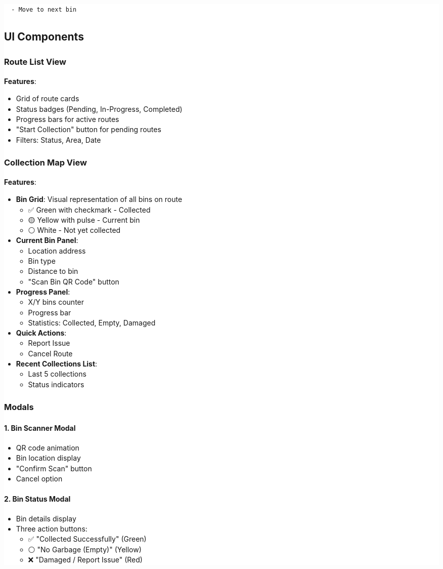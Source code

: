 ```
  - Move to next bin
```

## UI Components

### Route List View
**Features**:
- Grid of route cards
- Status badges (Pending, In-Progress, Completed)
- Progress bars for active routes
- "Start Collection" button for pending routes
- Filters: Status, Area, Date

### Collection Map View
**Features**:
- **Bin Grid**: Visual representation of all bins on route
  - ✅ Green with checkmark - Collected
  - 🟡 Yellow with pulse - Current bin
  - ⚪ White - Not yet collected
- **Current Bin Panel**:
  - Location address
  - Bin type
  - Distance to bin
  - "Scan Bin QR Code" button
- **Progress Panel**:
  - X/Y bins counter
  - Progress bar
  - Statistics: Collected, Empty, Damaged
- **Quick Actions**:
  - Report Issue
  - Cancel Route
- **Recent Collections List**:
  - Last 5 collections
  - Status indicators

### Modals

#### 1. Bin Scanner Modal
- QR code animation
- Bin location display
- "Confirm Scan" button
- Cancel option

#### 2. Bin Status Modal
- Bin details display
- Three action buttons:
  - ✅ "Collected Successfully" (Green)
  - ⚪ "No Garbage (Empty)" (Yellow)
  - ❌ "Damaged / Report Issue" (Red)
